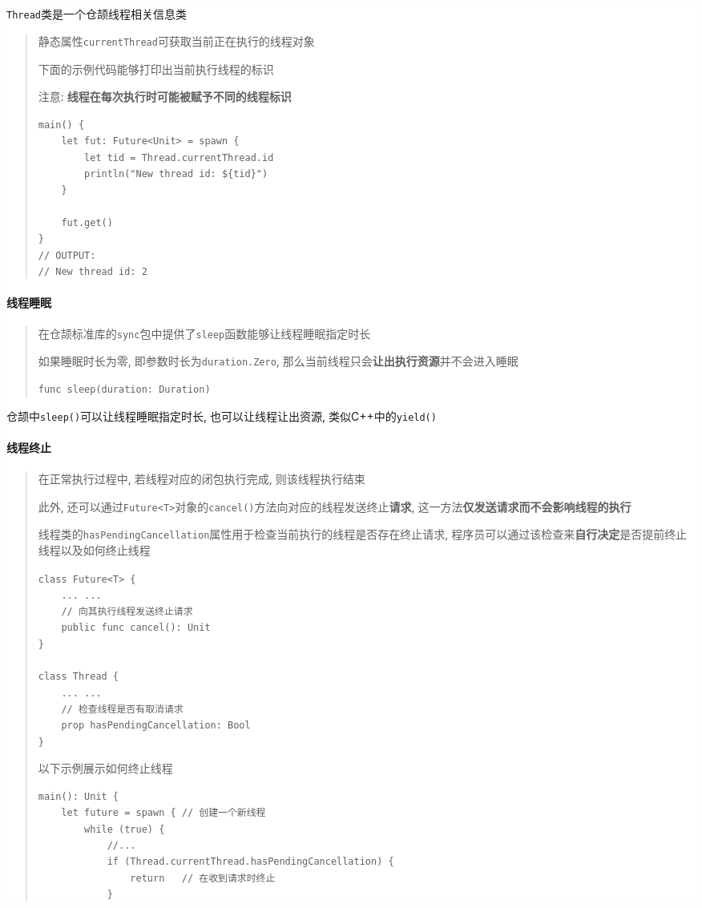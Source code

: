 `Thread`类是一个仓颉线程相关信息类

> 静态属性`currentThread`可获取当前正在执行的线程对象
>
> 下面的示例代码能够打印出当前执行线程的标识
>
> 注意: **线程在每次执行时可能被赋予不同的线程标识**
>
> ```cangjie
> main() {
>     let fut: Future<Unit> = spawn {
>         let tid = Thread.currentThread.id
>         println("New thread id: ${tid}")
>     }
>
>     fut.get()
> }
> // OUTPUT:
> // New thread id: 2
> ```

#### 线程睡眠


> 在仓颉标准库的`sync`包中提供了`sleep`函数能够让线程睡眠指定时长
>
> 如果睡眠时长为零, 即参数时长为`duration.Zero`, 那么当前线程只会**让出执行资源**并不会进入睡眠
>
> ```cangjie
> func sleep(duration: Duration)
> ```

仓颉中`sleep()`可以让线程睡眠指定时长, 也可以让线程让出资源, 类似C++中的`yield()`

#### 线程终止

> 在正常执行过程中, 若线程对应的闭包执行完成, 则该线程执行结束
>
> 此外, 还可以通过`Future<T>`对象的`cancel()`方法向对应的线程发送终止**请求**, 这一方法**仅发送请求而不会影响线程的执行**
>
> 线程类的`hasPendingCancellation`属性用于检查当前执行的线程是否存在终止请求, 程序员可以通过该检查来**自行决定**是否提前终止线程以及如何终止线程
>
> ```cangjie
> class Future<T> {
>     ... ...
>     // 向其执行线程发送终止请求
>     public func cancel(): Unit
> }
>
> class Thread {
>     ... ...
>     // 检查线程是否有取消请求
>     prop hasPendingCancellation: Bool
> }
> ```
>
> 以下示例展示如何终止线程
>
> ```cangjie
> main(): Unit {
>     let future = spawn { // 创建一个新线程
>         while (true) {
>             //...
>             if (Thread.currentThread.hasPendingCancellation) {
>                 return   // 在收到请求时终止
>             }
